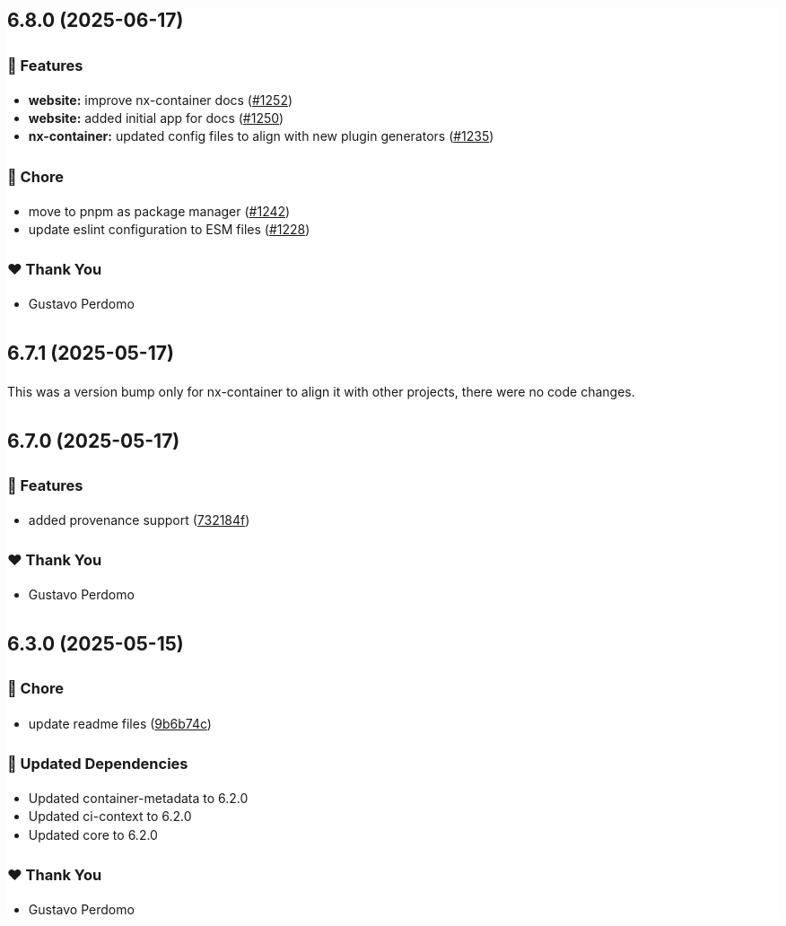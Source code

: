 ## 6.8.0 (2025-06-17)

### 🚀 Features

- **website:** improve nx-container docs ([#1252](https://github.com/gperdomor/nx-tools/pull/1252))
- **website:** added initial app for docs ([#1250](https://github.com/gperdomor/nx-tools/pull/1250))
- **nx-container:** updated config files to align with new plugin generators ([#1235](https://github.com/gperdomor/nx-tools/pull/1235))

### 🏡 Chore

- move to pnpm as package manager ([#1242](https://github.com/gperdomor/nx-tools/pull/1242))
- update eslint configuration to ESM files ([#1228](https://github.com/gperdomor/nx-tools/pull/1228))

### ❤️ Thank You

- Gustavo Perdomo

## 6.7.1 (2025-05-17)

This was a version bump only for nx-container to align it with other projects, there were no code changes.

## 6.7.0 (2025-05-17)

### 🚀 Features

- added provenance support ([732184f](https://github.com/gperdomor/nx-tools/commit/732184f))

### ❤️ Thank You

- Gustavo Perdomo

## 6.3.0 (2025-05-15)

### 🏡 Chore

- update readme files ([9b6b74c](https://github.com/gperdomor/nx-tools/commit/9b6b74c))

### 🧱 Updated Dependencies

- Updated container-metadata to 6.2.0
- Updated ci-context to 6.2.0
- Updated core to 6.2.0

### ❤️ Thank You

- Gustavo Perdomo
